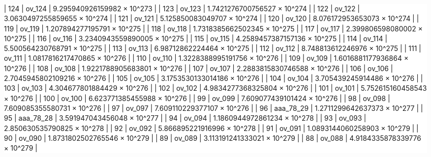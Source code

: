 | 124 | ov_124 | 9.295940926159982 × 10^273 |
| 123 | ov_123 | 1.7421276700756527 × 10^274 |
| 122 | ov_122 | 3.0630497255859655 × 10^274 |
| 121 | ov_121 | 5.125850083049707 × 10^274 |
| 120 | ov_120 | 8.076172953653073 × 10^274 |
| 119 | ov_119 | 1.207894277195791 × 10^275 |
| 118 | ov_118 | 1.7318385662502345 × 10^275 |
| 117 | ov_117 | 2.399806598080002 × 10^275 |
| 116 | ov_116 | 3.2340943559890005 × 10^275 |
| 115 | ov_115 | 4.2589457387157136 × 10^275 |
| 114 | ov_114 | 5.500564230768791 × 10^275 |
| 113 | ov_113 | 6.98712862224464 × 10^275 |
| 112 | ov_112 | 8.748813612246976 × 10^275 |
| 111 | ov_111 | 1.0817816217470865 × 10^276 |
| 110 | ov_110 | 1.3228388995191756 × 10^276 |
| 109 | ov_109 | 1.6016881177936864 × 10^276 |
| 108 | ov_108 | 1.9221788905683801 × 10^276 |
| 107 | ov_107 | 2.2883815830746588 × 10^276 |
| 106 | ov_106 | 2.7045945802109216 × 10^276 |
| 105 | ov_105 | 3.1753530133014186 × 10^276 |
| 104 | ov_104 | 3.705439245914486 × 10^276 |
| 103 | ov_103 | 4.304677801884429 × 10^276 |
| 102 | ov_102 | 4.9834277368325804 × 10^276 |
| 101 | ov_101 | 5.752615160458543 × 10^276 |
| 100 | ov_100 | 6.623771385455988 × 10^276 |
| 99 | ov_099 | 7.609077439101424 × 10^276 |
| 98 | ov_098 | 7.609085355580731 × 10^276 |
| 97 | ov_097 | 7.609110229377107 × 10^276 |
| 96 | aaa_78_29 | 1.2711299642637373 × 10^277 |
| 95 | aaa_78_28 | 3.591947043456048 × 10^277 |
| 94 | ov_094 | 1.1860944972861234 × 10^278 |
| 93 | ov_093 | 2.850630535790825 × 10^278 |
| 92 | ov_092 | 5.866895221916996 × 10^278 |
| 91 | ov_091 | 1.0893144060258903 × 10^279 |
| 90 | ov_090 | 1.8731802502765546 × 10^279 |
| 89 | ov_089 | 3.113191241333021 × 10^279 |
| 88 | ov_088 | 4.9184335878339776 × 10^279 |